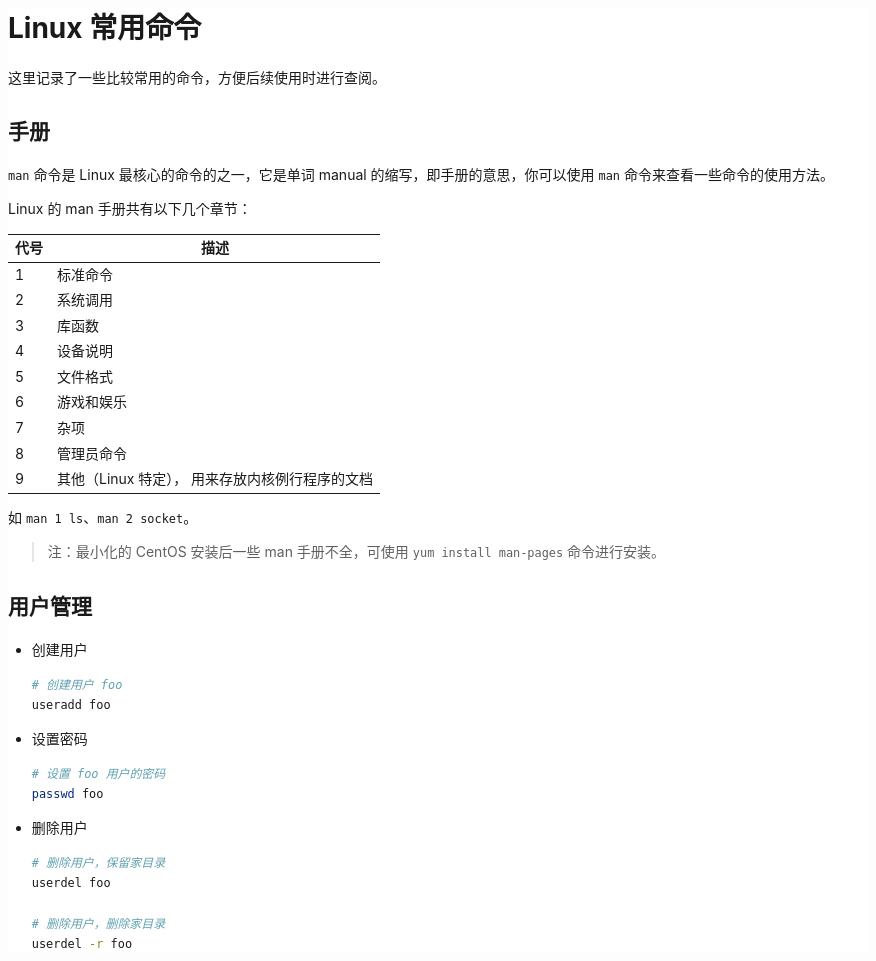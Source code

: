 # Linux 常用命令

这里记录了一些比较常用的命令，方便后续使用时进行查阅。

## 手册

`man` 命令是 Linux 最核心的命令的之一，它是单词 manual 的缩写，即手册的意思，你可以使用 `man`  命令来查看一些命令的使用方法。

Linux 的 man 手册共有以下几个章节：

| 代号 | 描述                                            |
| ---- | ----------------------------------------------- |
| 1    | 标准命令                                        |
| 2    | 系统调用                                        |
| 3    | 库函数                                          |
| 4    | 设备说明                                        |
| 5    | 文件格式                                        |
| 6    | 游戏和娱乐                                      |
| 7    | 杂项                                            |
| 8    | 管理员命令                                      |
| 9    | 其他（Linux 特定）， 用来存放内核例行程序的文档 |

如 `man 1 ls`、`man 2 socket`。

> 注：最小化的 CentOS 安装后一些 man 手册不全，可使用 `yum install man-pages` 命令进行安装。

## 用户管理

- 创建用户

  ```bash
  # 创建用户 foo
  useradd foo
  ```

- 设置密码

  ```bash
  # 设置 foo 用户的密码
  passwd foo
  ```

- 删除用户

  ```bash
  # 删除用户，保留家目录
  userdel foo
  
  # 删除用户，删除家目录
  userdel -r foo
  ```
